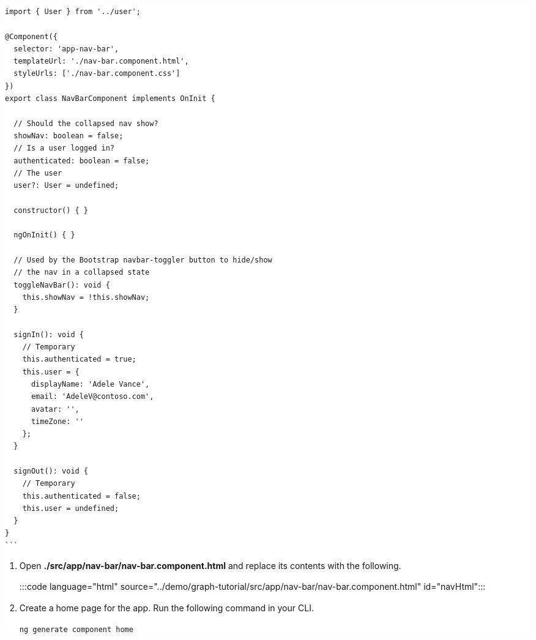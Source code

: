     import { User } from '../user';

    @Component({
      selector: 'app-nav-bar',
      templateUrl: './nav-bar.component.html',
      styleUrls: ['./nav-bar.component.css']
    })
    export class NavBarComponent implements OnInit {

      // Should the collapsed nav show?
      showNav: boolean = false;
      // Is a user logged in?
      authenticated: boolean = false;
      // The user
      user?: User = undefined;

      constructor() { }

      ngOnInit() { }

      // Used by the Bootstrap navbar-toggler button to hide/show
      // the nav in a collapsed state
      toggleNavBar(): void {
        this.showNav = !this.showNav;
      }

      signIn(): void {
        // Temporary
        this.authenticated = true;
        this.user = {
          displayName: 'Adele Vance',
          email: 'AdeleV@contoso.com',
          avatar: '',
          timeZone: ''
        };
      }

      signOut(): void {
        // Temporary
        this.authenticated = false;
        this.user = undefined;
      }
    }
    ```

1. Open **./src/app/nav-bar/nav-bar.component.html** and replace its contents with the following.

    :::code language="html" source="../demo/graph-tutorial/src/app/nav-bar/nav-bar.component.html" id="navHtml":::

1. Create a home page for the app. Run the following command in your CLI.

    ```Shell
    ng generate component home
    ```
